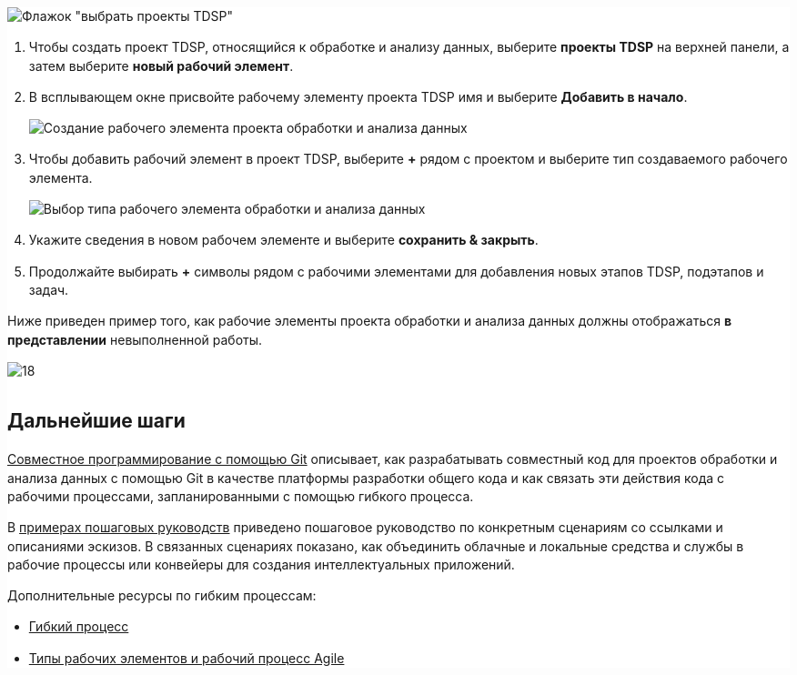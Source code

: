    ![Флажок "выбрать проекты TDSP"](./media/agile-development/16-enabledsprojects1.png)
   
1. Чтобы создать проект TDSP, относящийся к обработке и анализу данных, выберите **проекты TDSP** на верхней панели, а затем выберите **новый рабочий элемент**. 
   
1. В всплывающем окне присвойте рабочему элементу проекта TDSP имя и выберите **Добавить в начало**.
   
   ![Создание рабочего элемента проекта обработки и анализа данных](./media/agile-development/17-dsworkitems0.png)
   
1. Чтобы добавить рабочий элемент в проект TDSP, выберите **+** рядом с проектом и выберите тип создаваемого рабочего элемента. 
   
   ![Выбор типа рабочего элемента обработки и анализа данных](./media/agile-development/17-dsworkitems1.png)
   
1. Укажите сведения в новом рабочем элементе и выберите **сохранить & закрыть**.
   
1. Продолжайте выбирать **+** символы рядом с рабочими элементами для добавления новых этапов TDSP, подэтапов и задач. 
   
Ниже приведен пример того, как рабочие элементы проекта обработки и анализа данных должны отображаться **в представлении** невыполненной работы.

![18](./media/agile-development/18-workitems1.png)


## <a name="next-steps"></a>Дальнейшие шаги

[Совместное программирование с помощью Git](collaborative-coding-with-git.md) описывает, как разрабатывать совместный код для проектов обработки и анализа данных с помощью Git в качестве платформы разработки общего кода и как связать эти действия кода с рабочими процессами, запланированными с помощью гибкого процесса.

В [примерах пошаговых руководств](walkthroughs.md) приведено пошаговое руководство по конкретным сценариям со ссылками и описаниями эскизов. В связанных сценариях показано, как объединить облачные и локальные средства и службы в рабочие процессы или конвейеры для создания интеллектуальных приложений.
  
Дополнительные ресурсы по гибким процессам:

- [Гибкий процесс](/azure/devops/boards/work-items/guidance/agile-process)
  
- [Типы рабочих элементов и рабочий процесс Agile](/azure/devops/boards/work-items/guidance/agile-process-workflow)

